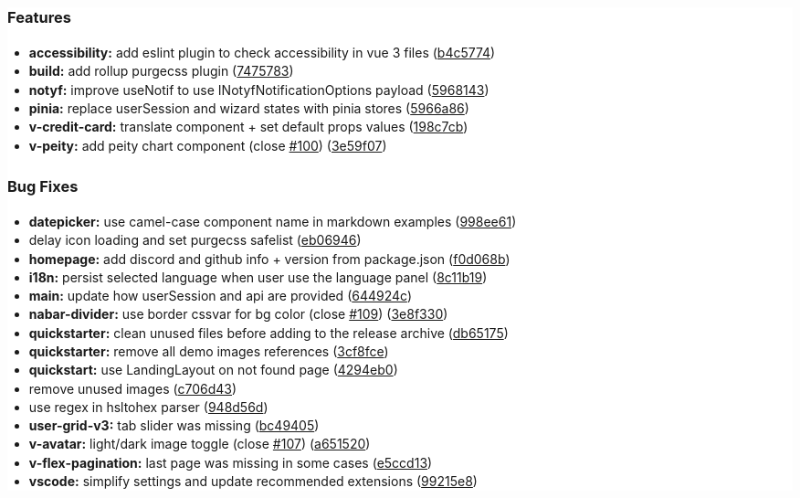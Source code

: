 ### Features

- **accessibility:** add eslint plugin to check accessibility in vue 3 files ([b4c5774](https://github.com/cssninjaStudio/vuero/commit/b4c577441fb55d9a35b4310b0d6a5c7cae5173d3))
- **build:** add rollup purgecss plugin ([7475783](https://github.com/cssninjaStudio/vuero/commit/747578359031a3e4d30e2ddea3cab1ad58808021))
- **notyf:** improve useNotif to use INotyfNotificationOptions payload ([5968143](https://github.com/cssninjaStudio/vuero/commit/596814364aa4ee275ba2dc6d556469ba42a5ff20))
- **pinia:** replace userSession and wizard states with pinia stores ([5966a86](https://github.com/cssninjaStudio/vuero/commit/5966a861c7ca16180fa4cc1c79468acd9485fa21))
- **v-credit-card:** translate component + set default props values ([198c7cb](https://github.com/cssninjaStudio/vuero/commit/198c7cbf02cb4011b8184fc9a0fef27251b132f5))
- **v-peity:** add peity chart component (close [#100](https://github.com/cssninjaStudio/vuero/issues/100)) ([3e59f07](https://github.com/cssninjaStudio/vuero/commit/3e59f07123ca47d3ba996d98b5bdf6ee2ee61337))

### Bug Fixes

- **datepicker:** use camel-case component name in markdown examples ([998ee61](https://github.com/cssninjaStudio/vuero/commit/998ee61b25df173e8632f5aa86d2e2dcd39a8120))
- delay icon loading and set purgecss safelist ([eb06946](https://github.com/cssninjaStudio/vuero/commit/eb069466b4d32cec6115a93115f861dae1d050b5))
- **homepage:** add discord and github info + version from package.json ([f0d068b](https://github.com/cssninjaStudio/vuero/commit/f0d068bf10fafda43feeb0e5bdb6cbcd5195b668))
- **i18n:** persist selected language when user use the language panel ([8c11b19](https://github.com/cssninjaStudio/vuero/commit/8c11b1932d4d040757fd475a862921b48a00f854))
- **main:** update how userSession and api are provided ([644924c](https://github.com/cssninjaStudio/vuero/commit/644924c3c5fa0300918ba98eb24c8a92342fee78))
- **nabar-divider:** use border cssvar for bg color (close [#109](https://github.com/cssninjaStudio/vuero/issues/109)) ([3e8f330](https://github.com/cssninjaStudio/vuero/commit/3e8f3304d3f63752f2e4db85b0f4f663d51a2bd5))
- **quickstarter:** clean unused files before adding to the release archive ([db65175](https://github.com/cssninjaStudio/vuero/commit/db651752103499e43242790040548011147faa2d))
- **quickstarter:** remove all demo images references ([3cf8fce](https://github.com/cssninjaStudio/vuero/commit/3cf8fce2a99555753dc4366d54fba486ccae958b))
- **quickstart:** use LandingLayout on not found page ([4294eb0](https://github.com/cssninjaStudio/vuero/commit/4294eb0c17c483c6aedf50a608ca5616bc32ccba))
- remove unused images ([c706d43](https://github.com/cssninjaStudio/vuero/commit/c706d43521339f274a9ed4ebdd0f0f18948b0758))
- use regex in hsltohex parser ([948d56d](https://github.com/cssninjaStudio/vuero/commit/948d56d471c17c8c529b7a7310f041e2146c6150))
- **user-grid-v3:** tab slider was missing ([bc49405](https://github.com/cssninjaStudio/vuero/commit/bc49405df2403dfe157acb6430e22c45d351944f))
- **v-avatar:** light/dark image toggle (close [#107](https://github.com/cssninjaStudio/vuero/issues/107)) ([a651520](https://github.com/cssninjaStudio/vuero/commit/a6515200f3cf159f0ac1b4ea755ba9e742211e3f))
- **v-flex-pagination:** last page was missing in some cases ([e5ccd13](https://github.com/cssninjaStudio/vuero/commit/e5ccd13c38f94c5ea057a2e9abecaa57aab2c91e))
- **vscode:** simplify settings and update recommended extensions ([99215e8](https://github.com/cssninjaStudio/vuero/commit/99215e803dc00a8a50f9f2d88506e3a7db82144f))
